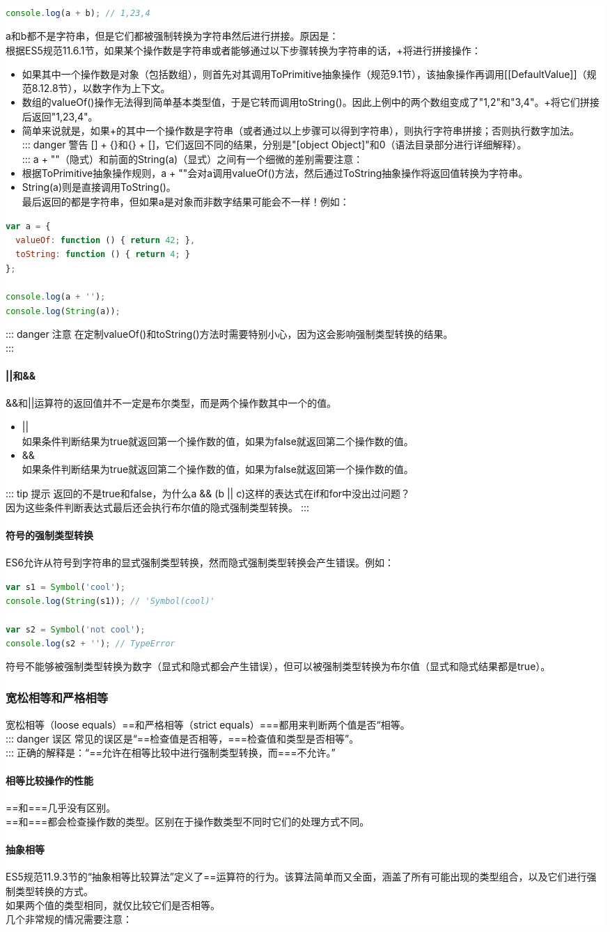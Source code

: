 ```js
console.log(a + b); // 1,23,4
```
a和b都不是字符串，但是它们都被强制转换为字符串然后进行拼接。原因是：  
根据ES5规范11.6.1节，如果某个操作数是字符串或者能够通过以下步骤转换为字符串的话，+将进行拼接操作：  
- 如果其中一个操作数是对象（包括数组），则首先对其调用ToPrimitive抽象操作（规范9.1节），该抽象操作再调用[[DefaultValue]]（规范8.12.8节），以数字作为上下文。  
- 数组的valueOf()操作无法得到简单基本类型值，于是它转而调用toString()。因此上例中的两个数组变成了"1,2"和"3,4"。+将它们拼接后返回"1,23,4"。
- 简单来说就是，如果+的其中一个操作数是字符串（或者通过以上步骤可以得到字符串），则执行字符串拼接；否则执行数字加法。    
::: danger 警告
[] + {}和{} + []，它们返回不同的结果，分别是"[object Object]"和0（语法目录部分进行详细解释）。  
:::
a + ""（隐式）和前面的String(a)（显式）之间有一个细微的差别需要注意：  
- 根据ToPrimitive抽象操作规则，a + ""会对a调用valueOf()方法，然后通过ToString抽象操作将返回值转换为字符串。  
- String(a)则是直接调用ToString()。  
最后返回的都是字符串，但如果a是对象而非数字结果可能会不一样！例如：  
```js
var a = {
  valueOf: function () { return 42; },
  toString: function () { return 4; }
};

console.log(a + '');
console.log(String(a));
```
::: danger 注意
在定制valueOf()和toString()方法时需要特别小心，因为这会影响强制类型转换的结果。  
:::

#### ||和&&
&&和||运算符的返回值并不一定是布尔类型，而是两个操作数其中一个的值。  
- ||  
  如果条件判断结果为true就返回第一个操作数的值，如果为false就返回第二个操作数的值。  
- &&  
  如果条件判断结果为true就返回第二个操作数的值，如果为false就返回第一个操作数的值。  

::: tip 提示
返回的不是true和false，为什么a && (b || c)这样的表达式在if和for中没出过问题？  
因为这些条件判断表达式最后还会执行布尔值的隐式强制类型转换。
:::  

#### 符号的强制类型转换
ES6允许从符号到字符串的显式强制类型转换，然而隐式强制类型转换会产生错误。例如：  
```js
var s1 = Symbol('cool');
console.log(String(s1)); // 'Symbol(cool)'

var s2 = Symbol('not cool');
console.log(s2 + ''); // TypeError
```
符号不能够被强制类型转换为数字（显式和隐式都会产生错误），但可以被强制类型转换为布尔值（显式和隐式结果都是true）。  

### 宽松相等和严格相等
宽松相等（loose equals）==和严格相等（strict equals）===都用来判断两个值是否“相等。  
::: danger 误区
常见的误区是“==检查值是否相等，===检查值和类型是否相等”。  
:::
正确的解释是：“==允许在相等比较中进行强制类型转换，而===不允许。”   
#### 相等比较操作的性能
==和===几乎没有区别。  
==和===都会检查操作数的类型。区别在于操作数类型不同时它们的处理方式不同。  
#### 抽象相等
ES5规范11.9.3节的“抽象相等比较算法”定义了==运算符的行为。该算法简单而又全面，涵盖了所有可能出现的类型组合，以及它们进行强制类型转换的方式。  
如果两个值的类型相同，就仅比较它们是否相等。  
几个非常规的情况需要注意：  